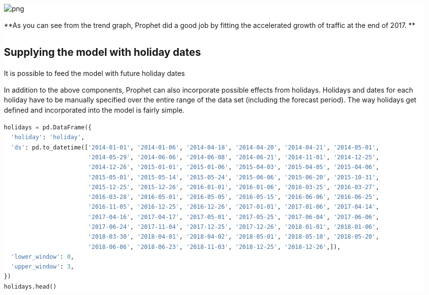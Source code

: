 


![png](forecasting_time_series_data_with_facebook_prophet_51_0.png)






 

**As you can see from the trend graph, Prophet did a good job by fitting the accelerated growth of traffic at the end of 2017. **



 

## Supplying the model with holiday dates



 

It is possible to feed the model with future holiday dates

In addition to the above components, Prophet can also incorporate possible effects from holidays. Holidays and dates for each holiday have to be manually specified over the entire range of the data set (including the forecast period). The way holidays get defined and incorporated into the model is fairly simple.



 


```python
holidays = pd.DataFrame({
  'holiday': 'holiday',
  'ds': pd.to_datetime(['2014-01-01', '2014-01-06', '2014-04-18', '2014-04-20', '2014-04-21', '2014-05-01', 
                        '2014-05-29', '2014-06-06', '2014-06-08', '2014-06-21', '2014-11-01', '2014-12-25', 
                        '2014-12-26', '2015-01-01', '2015-01-06', '2015-04-03', '2015-04-05', '2015-04-06',
                        '2015-05-01', '2015-05-14', '2015-05-24', '2015-06-06', '2015-06-20', '2015-10-31',
                        '2015-12-25', '2015-12-26', '2016-01-01', '2016-01-06', '2016-03-25', '2016-03-27', 
                        '2016-03-28', '2016-05-01', '2016-05-05', '2016-05-15', '2016-06-06', '2016-06-25',
                        '2016-11-05', '2016-12-25', '2016-12-26', '2017-01-01', '2017-01-06', '2017-04-14',
                        '2017-04-16', '2017-04-17', '2017-05-01', '2017-05-25', '2017-06-04', '2017-06-06',
                        '2017-06-24', '2017-11-04', '2017-12-25', '2017-12-26', '2018-01-01', '2018-01-06', 
                        '2018-03-30', '2018-04-01', '2018-04-02', '2018-05-01', '2018-05-10', '2018-05-20', 
                        '2018-06-06', '2018-06-23', '2018-11-03', '2018-12-25', '2018-12-26',]),
  'lower_window': 0,
  'upper_window': 3,
})
holidays.head()
```
